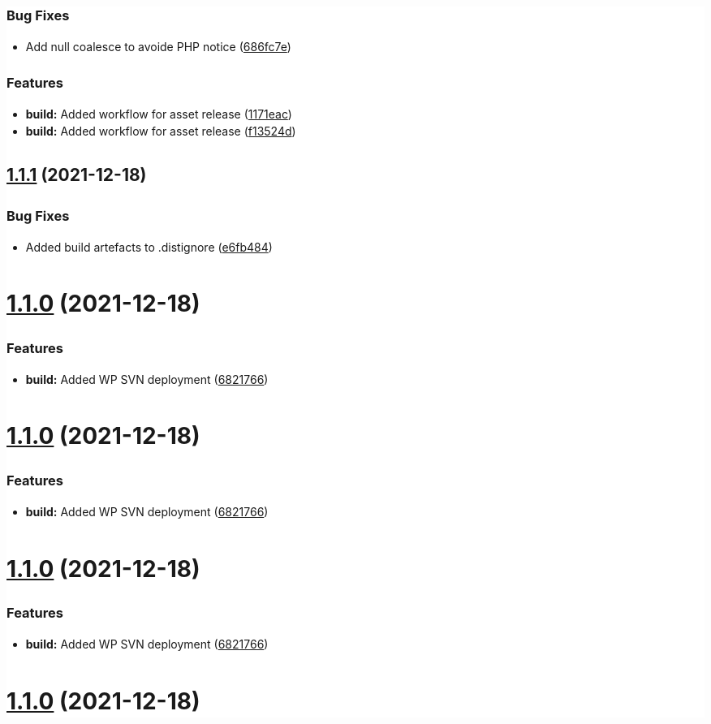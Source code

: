
### Bug Fixes

* Add null coalesce to avoide PHP notice ([686fc7e](https://github.com/oblakstudio/serbian-addons-for-woocommerce/commit/686fc7e32a25c3bc14acf34c1d4bc66b8acd7621))


### Features

* **build:** Added workflow for asset release ([1171eac](https://github.com/oblakstudio/serbian-addons-for-woocommerce/commit/1171eac5f164feafbaf62557894c48298f894c7a))
* **build:** Added workflow for asset release ([f13524d](https://github.com/oblakstudio/serbian-addons-for-woocommerce/commit/f13524d76513c9fc792fb2e3ae3943206d591d60))

## [1.1.1](https://github.com/oblakstudio/serbian-addons-for-woocommerce/compare/v1.1.0...v1.1.1) (2021-12-18)


### Bug Fixes

* Added build artefacts to .distignore ([e6fb484](https://github.com/oblakstudio/serbian-addons-for-woocommerce/commit/e6fb48473f8e241774044e98e6554820c3e2fd27))

# [1.1.0](https://github.com/oblakstudio/serbian-addons-for-woocommerce/compare/v1.0.0...v1.1.0) (2021-12-18)


### Features

* **build:** Added WP SVN deployment ([6821766](https://github.com/oblakstudio/serbian-addons-for-woocommerce/commit/6821766aa7b710c4132d9aed7894359c6dcd7d66))

# [1.1.0](https://github.com/oblakstudio/serbian-addons-for-woocommerce/compare/v1.0.0...v1.1.0) (2021-12-18)


### Features

* **build:** Added WP SVN deployment ([6821766](https://github.com/oblakstudio/serbian-addons-for-woocommerce/commit/6821766aa7b710c4132d9aed7894359c6dcd7d66))

# [1.1.0](https://github.com/oblakstudio/serbian-addons-for-woocommerce/compare/v1.0.0...v1.1.0) (2021-12-18)


### Features

* **build:** Added WP SVN deployment ([6821766](https://github.com/oblakstudio/serbian-addons-for-woocommerce/commit/6821766aa7b710c4132d9aed7894359c6dcd7d66))

# [1.1.0](https://github.com/oblakstudio/serbian-addons-for-woocommerce/compare/v1.0.0...v1.1.0) (2021-12-18)
